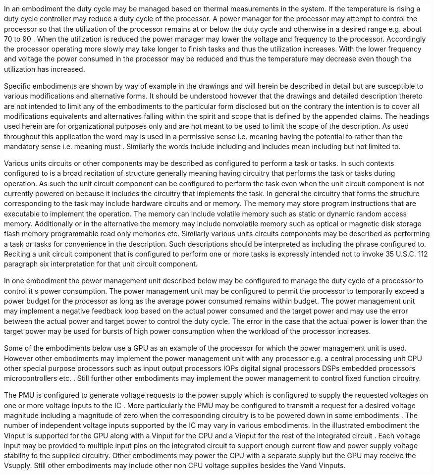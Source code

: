 In an embodiment the duty cycle may be managed based on thermal measurements in the system. If the temperature is rising a duty cycle controller may reduce a duty cycle of the processor. A power manager for the processor may attempt to control the processor so that the utilization of the processor remains at or below the duty cycle and otherwise in a desired range e.g. about 70 to 90 . When the utilization is reduced the power manager may lower the voltage and frequency to the processor. Accordingly the processor operating more slowly may take longer to finish tasks and thus the utilization increases. With the lower frequency and voltage the power consumed in the processor may be reduced and thus the temperature may decrease even though the utilization has increased.

Specific embodiments are shown by way of example in the drawings and will herein be described in detail but are susceptible to various modifications and alternative forms. It should be understood however that the drawings and detailed description thereto are not intended to limit any of the embodiments to the particular form disclosed but on the contrary the intention is to cover all modifications equivalents and alternatives falling within the spirit and scope that is defined by the appended claims. The headings used herein are for organizational purposes only and are not meant to be used to limit the scope of the description. As used throughout this application the word may is used in a permissive sense i.e. meaning having the potential to rather than the mandatory sense i.e. meaning must . Similarly the words include including and includes mean including but not limited to.

Various units circuits or other components may be described as configured to perform a task or tasks. In such contexts configured to is a broad recitation of structure generally meaning having circuitry that performs the task or tasks during operation. As such the unit circuit component can be configured to perform the task even when the unit circuit component is not currently powered on because it includes the circuitry that implements the task. In general the circuitry that forms the structure corresponding to the task may include hardware circuits and or memory. The memory may store program instructions that are executable to implement the operation. The memory can include volatile memory such as static or dynamic random access memory. Additionally or in the alternative the memory may include nonvolatile memory such as optical or magnetic disk storage flash memory programmable read only memories etc. Similarly various units circuits components may be described as performing a task or tasks for convenience in the description. Such descriptions should be interpreted as including the phrase configured to. Reciting a unit circuit component that is configured to perform one or more tasks is expressly intended not to invoke 35 U.S.C. 112 paragraph six interpretation for that unit circuit component.

In one embodiment the power management unit described below may be configured to manage the duty cycle of a processor to control it s power consumption. The power management unit may be configured to permit the processor to temporarily exceed a power budget for the processor as long as the average power consumed remains within budget. The power management unit may implement a negative feedback loop based on the actual power consumed and the target power and may use the error between the actual power and target power to control the duty cycle. The error in the case that the actual power is lower than the target power may be used for bursts of high power consumption when the workload of the processor increases.

Some of the embodiments below use a GPU as an example of the processor for which the power management unit is used. However other embodiments may implement the power management unit with any processor e.g. a central processing unit CPU other special purpose processors such as input output processors IOPs digital signal processors DSPs embedded processors microcontrollers etc. . Still further other embodiments may implement the power management to control fixed function circuitry.

The PMU is configured to generate voltage requests to the power supply which is configured to supply the requested voltages on one or more voltage inputs to the IC . More particularly the PMU may be configured to transmit a request for a desired voltage magnitude including a magnitude of zero when the corresponding circuitry is to be powered down in some embodiments . The number of independent voltage inputs supported by the IC may vary in various embodiments. In the illustrated embodiment the Vinput is supported for the GPU along with a Vinput for the CPU and a Vinput for the rest of the integrated circuit . Each voltage input may be provided to multiple input pins on the integrated circuit to support enough current flow and power supply voltage stability to the supplied circuitry. Other embodiments may power the CPU with a separate supply but the GPU may receive the Vsupply. Still other embodiments may include other non CPU voltage supplies besides the Vand Vinputs.
